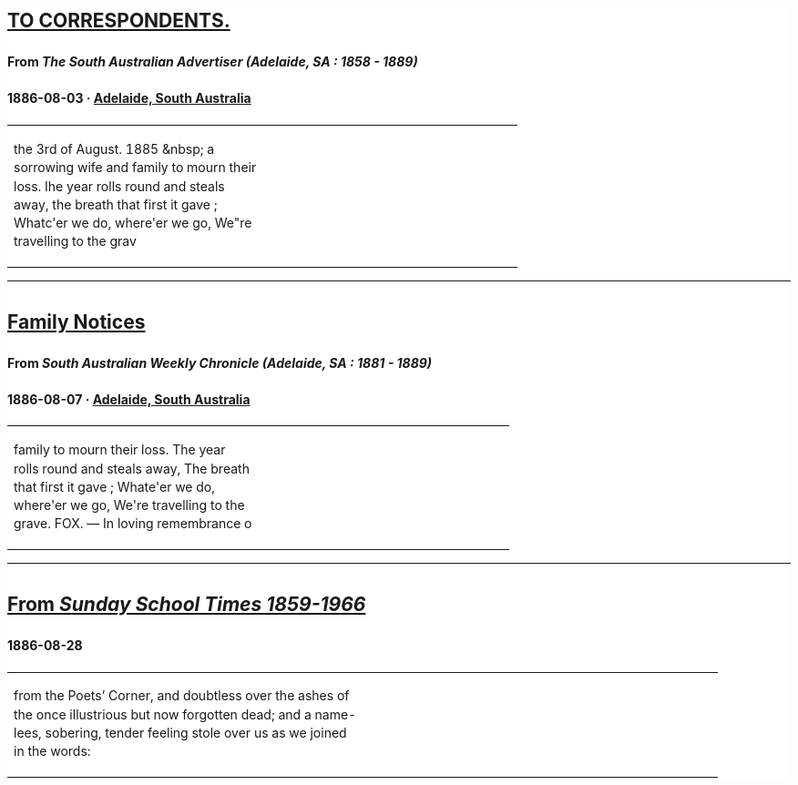 
## [TO CORRESPONDENTS.](http://trove.nla.gov.au/ndp/del/article/36333511)

#### From _The South Australian Advertiser (Adelaide, SA : 1858 - 1889)_

#### 1886-08-03 &middot; [Adelaide, South Australia](http://dbpedia.org/resource/Adelaide)

<table style="width: 100%;"><tr><td style="width: 50%">

  
the 3rd of August. 1885 &amp;nbsp; a  
sorrowing wife and family to mourn their  
loss. Ihe year rolls round and steals  
away, the breath that first it gave ;  
Whatc&#x27;er we do, where&#x27;er we go, We&quot;re  
travelling to the grav
</td></tr></table>

---

## [Family Notices](http://trove.nla.gov.au/ndp/del/article/93769280)

#### From _South Australian Weekly Chronicle (Adelaide, SA : 1881 - 1889)_

#### 1886-08-07 &middot; [Adelaide, South Australia](http://dbpedia.org/resource/Adelaide)

<table style="width: 100%;"><tr><td style="width: 50%">

  
family to mourn their loss. The year  
rolls round and steals away, The breath  
that first it gave ; Whate&#x27;er we do,  
where&#x27;er we go, We&#x27;re travelling to the  
grave. FOX. — In loving remembrance o
</td></tr></table>

---

## [From _Sunday School Times 1859-1966_](https://archive.org/details/sim_sunday-school-times_1886-08-28_28_35/page/n3/mode/1up?view=theater)

#### 1886-08-28

<table style="width: 100%;"><tr><td style="width: 50%">

  
from the Poets’ Corner, and doubtless over the ashes of  
the once illustrious but now forgotten dead; and a name-  
lees, sobering, tender feeling stole over us as we joined  
in the words:  
  